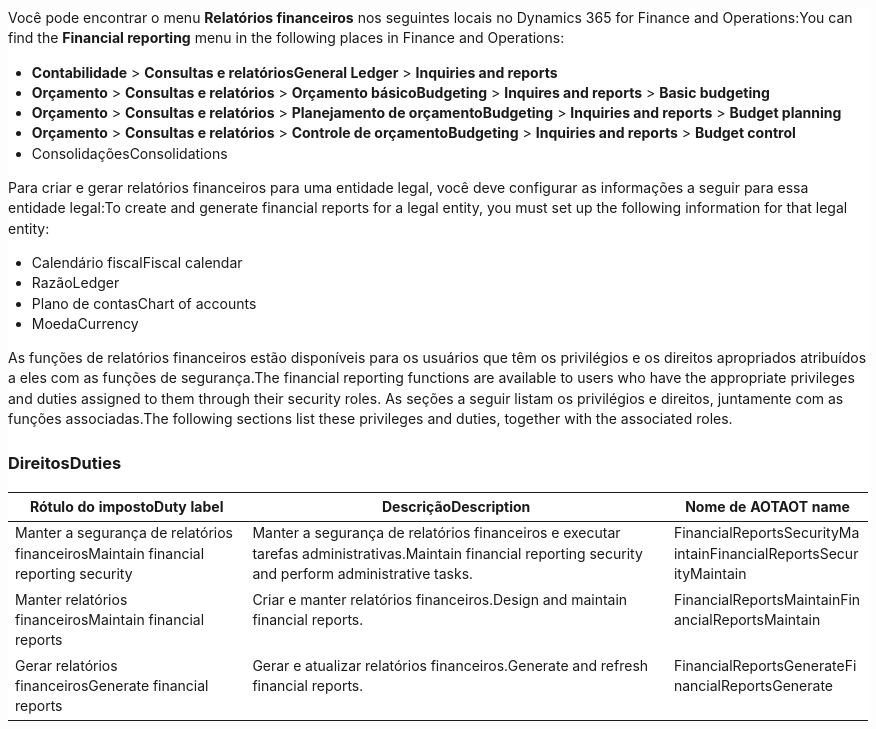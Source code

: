 <span data-ttu-id="663a1-108">Você pode encontrar o menu **Relatórios financeiros** nos seguintes locais no Dynamics 365 for Finance and Operations:</span><span class="sxs-lookup"><span data-stu-id="663a1-108">You can find the **Financial reporting** menu in the following places in Finance and Operations:</span></span>

-   <span data-ttu-id="663a1-109">**Contabilidade** &gt; **Consultas e relatórios**</span><span class="sxs-lookup"><span data-stu-id="663a1-109">**General Ledger** &gt; **Inquiries and reports**</span></span>
-   <span data-ttu-id="663a1-110">**Orçamento** &gt; **Consultas e relatórios** &gt; **Orçamento básico**</span><span class="sxs-lookup"><span data-stu-id="663a1-110">**Budgeting** &gt; **Inquires and reports** &gt; **Basic budgeting**</span></span>
-   <span data-ttu-id="663a1-111">**Orçamento** &gt; **Consultas e relatórios** &gt; **Planejamento de orçamento**</span><span class="sxs-lookup"><span data-stu-id="663a1-111">**Budgeting** &gt; **Inquiries and reports** &gt; **Budget planning**</span></span>
-   <span data-ttu-id="663a1-112">**Orçamento** &gt; **Consultas e relatórios** &gt; **Controle de orçamento**</span><span class="sxs-lookup"><span data-stu-id="663a1-112">**Budgeting** &gt; **Inquiries and reports** &gt; **Budget control**</span></span>
-   <span data-ttu-id="663a1-113">Consolidações</span><span class="sxs-lookup"><span data-stu-id="663a1-113">Consolidations</span></span>

<span data-ttu-id="663a1-114">Para criar e gerar relatórios financeiros para uma entidade legal, você deve configurar as informações a seguir para essa entidade legal:</span><span class="sxs-lookup"><span data-stu-id="663a1-114">To create and generate financial reports for a legal entity, you must set up the following information for that legal entity:</span></span>

-   <span data-ttu-id="663a1-115">Calendário fiscal</span><span class="sxs-lookup"><span data-stu-id="663a1-115">Fiscal calendar</span></span>
-   <span data-ttu-id="663a1-116">Razão</span><span class="sxs-lookup"><span data-stu-id="663a1-116">Ledger</span></span>
-   <span data-ttu-id="663a1-117">Plano de contas</span><span class="sxs-lookup"><span data-stu-id="663a1-117">Chart of accounts</span></span>
-   <span data-ttu-id="663a1-118">Moeda</span><span class="sxs-lookup"><span data-stu-id="663a1-118">Currency</span></span>

<span data-ttu-id="663a1-119">As funções de relatórios financeiros estão disponíveis para os usuários que têm os privilégios e os direitos apropriados atribuídos a eles com as funções de segurança.</span><span class="sxs-lookup"><span data-stu-id="663a1-119">The financial reporting functions are available to users who have the appropriate privileges and duties assigned to them through their security roles.</span></span> <span data-ttu-id="663a1-120">As seções a seguir listam os privilégios e direitos, juntamente com as funções associadas.</span><span class="sxs-lookup"><span data-stu-id="663a1-120">The following sections list these privileges and duties, together with the associated roles.</span></span>

### <a name="duties"></a><span data-ttu-id="663a1-121">Direitos</span><span class="sxs-lookup"><span data-stu-id="663a1-121">Duties</span></span>

| <span data-ttu-id="663a1-122">Rótulo do imposto</span><span class="sxs-lookup"><span data-stu-id="663a1-122">Duty label</span></span>                            | <span data-ttu-id="663a1-123">Descrição</span><span class="sxs-lookup"><span data-stu-id="663a1-123">Description</span></span>                                                             | <span data-ttu-id="663a1-124">Nome de AOT</span><span class="sxs-lookup"><span data-stu-id="663a1-124">AOT name</span></span>                         |
|---------------------------------------|-------------------------------------------------------------------------|----------------------------------|
| <span data-ttu-id="663a1-125">Manter a segurança de relatórios financeiros</span><span class="sxs-lookup"><span data-stu-id="663a1-125">Maintain financial reporting security</span></span> | <span data-ttu-id="663a1-126">Manter a segurança de relatórios financeiros e executar tarefas administrativas.</span><span class="sxs-lookup"><span data-stu-id="663a1-126">Maintain financial reporting security and perform administrative tasks.</span></span> | <span data-ttu-id="663a1-127">FinancialReportsSecurityMaintain</span><span class="sxs-lookup"><span data-stu-id="663a1-127">FinancialReportsSecurityMaintain</span></span> |
| <span data-ttu-id="663a1-128">Manter relatórios financeiros</span><span class="sxs-lookup"><span data-stu-id="663a1-128">Maintain financial reports</span></span>            | <span data-ttu-id="663a1-129">Criar e manter relatórios financeiros.</span><span class="sxs-lookup"><span data-stu-id="663a1-129">Design and maintain financial reports.</span></span>                                  | <span data-ttu-id="663a1-130">FinancialReportsMaintain</span><span class="sxs-lookup"><span data-stu-id="663a1-130">FinancialReportsMaintain</span></span>         |
| <span data-ttu-id="663a1-131">Gerar relatórios financeiros</span><span class="sxs-lookup"><span data-stu-id="663a1-131">Generate financial reports</span></span>            | <span data-ttu-id="663a1-132">Gerar e atualizar relatórios financeiros.</span><span class="sxs-lookup"><span data-stu-id="663a1-132">Generate and refresh financial reports.</span></span>                                 | <span data-ttu-id="663a1-133">FinancialReportsGenerate</span><span class="sxs-lookup"><span data-stu-id="663a1-133">FinancialReportsGenerate</span></span>         |
